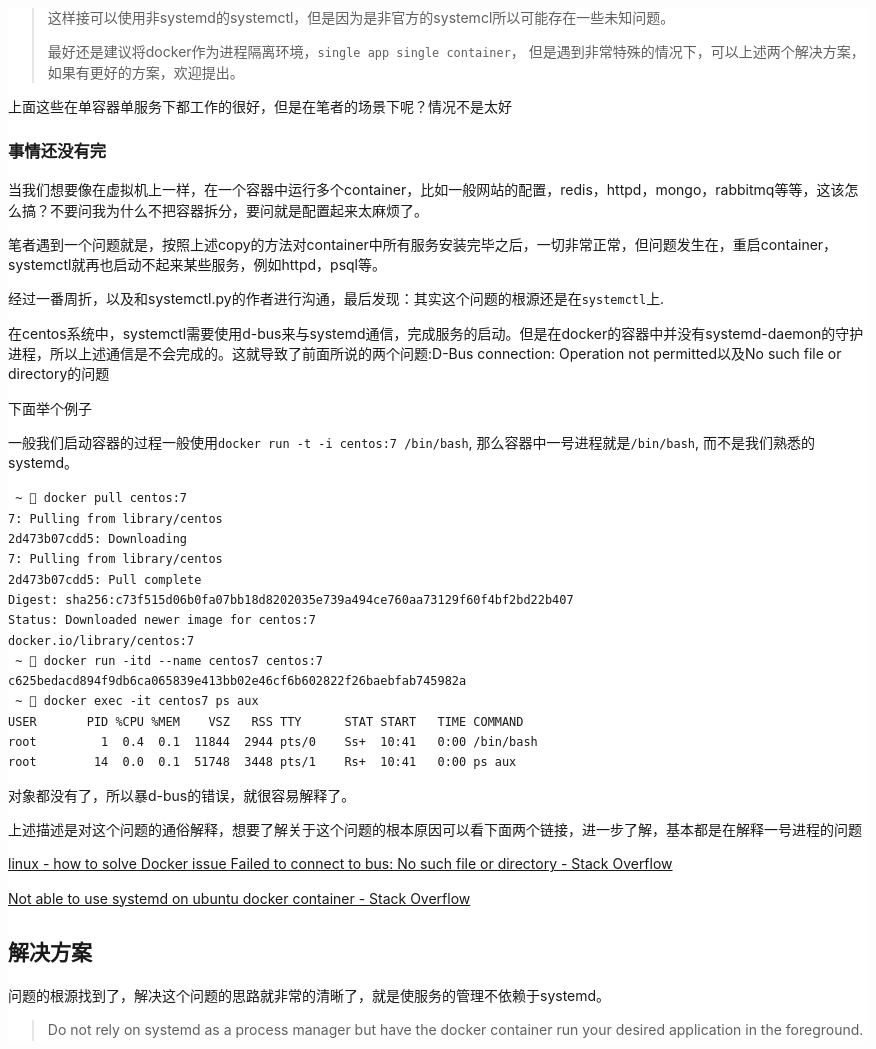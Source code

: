 >    这样接可以使用非systemd的systemctl，但是因为是非官方的systemcl所以可能存在一些未知问题。
> 
> 最好还是建议将docker作为进程隔离环境，`single app single container`， 但是遇到非常特殊的情况下，可以上述两个解决方案，如果有更好的方案，欢迎提出。

上面这些在单容器单服务下都工作的很好，但是在笔者的场景下呢？情况不是太好

### 事情还没有完

当我们想要像在虚拟机上一样，在一个容器中运行多个container，比如一般网站的配置，redis，httpd，mongo，rabbitmq等等，这该怎么搞？不要问我为什么不把容器拆分，要问就是配置起来太麻烦了。

笔者遇到一个问题就是，按照上述copy的方法对container中所有服务安装完毕之后，一切非常正常，但问题发生在，重启container，systemctl就再也启动不起来某些服务，例如httpd，psql等。

经过一番周折，以及和systemctl.py的作者进行沟通，最后发现：其实这个问题的根源还是在`systemctl`上.

在centos系统中，systemctl需要使用d-bus来与systemd通信，完成服务的启动。但是在docker的容器中并没有systemd-daemon的守护进程，所以上述通信是不会完成的。这就导致了前面所说的两个问题:D-Bus connection: Operation not permitted以及No such file or directory的问题

下面举个例子

一般我们启动容器的过程一般使用`docker run -t -i centos:7 /bin/bash`, 那么容器中一号进程就是`/bin/bash`, 而不是我们熟悉的systemd。

```shell
 ~  docker pull centos:7
7: Pulling from library/centos
2d473b07cdd5: Downloading
7: Pulling from library/centos
2d473b07cdd5: Pull complete
Digest: sha256:c73f515d06b0fa07bb18d8202035e739a494ce760aa73129f60f4bf2bd22b407
Status: Downloaded newer image for centos:7
docker.io/library/centos:7
 ~  docker run -itd --name centos7 centos:7
c625bedacd894f9db6ca065839e413bb02e46cf6b602822f26baebfab745982a
 ~  docker exec -it centos7 ps aux
USER       PID %CPU %MEM    VSZ   RSS TTY      STAT START   TIME COMMAND
root         1  0.4  0.1  11844  2944 pts/0    Ss+  10:41   0:00 /bin/bash
root        14  0.0  0.1  51748  3448 pts/1    Rs+  10:41   0:00 ps aux
```

对象都没有了，所以暴d-bus的错误，就很容易解释了。

上述描述是对这个问题的通俗解释，想要了解关于这个问题的根本原因可以看下面两个链接，进一步了解，基本都是在解释一号进程的问题

[linux - how to solve Docker issue Failed to connect to bus: No such file or directory - Stack Overflow](https://stackoverflow.com/questions/49285658/how-to-solve-docker-issue-failed-to-connect-to-bus-no-such-file-or-directory)

[Not able to use systemd on ubuntu docker container - Stack Overflow](https://stackoverflow.com/questions/39169403/not-able-to-use-systemd-on-ubuntu-docker-container)

## 解决方案

问题的根源找到了，解决这个问题的思路就非常的清晰了，就是使服务的管理不依赖于systemd。

> Do not rely on systemd as a process manager but have the docker container run your desired application in the foreground.
